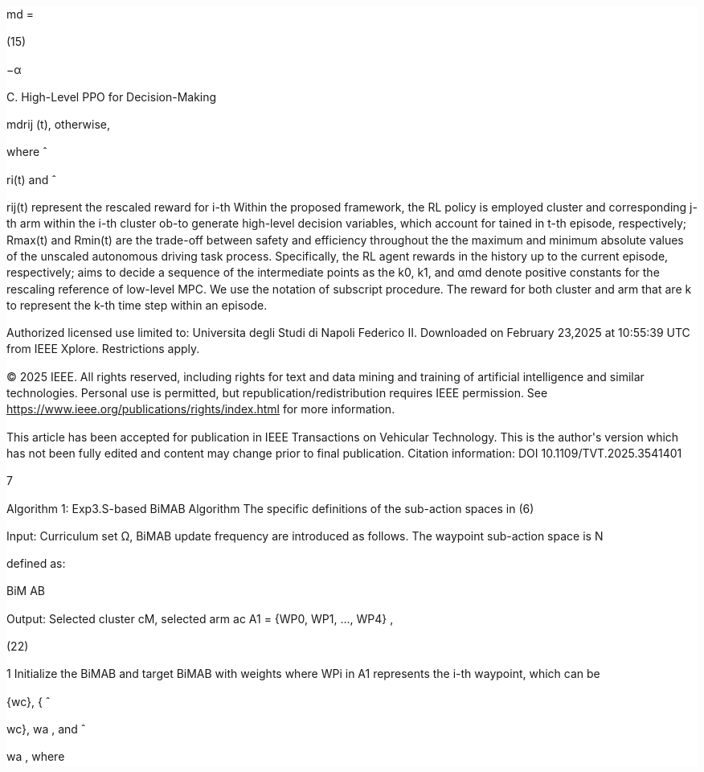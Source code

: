 md =

\(15\)

−α

C. High-Level PPO for Decision-Making

mdrij \(t\), otherwise, 

where ˆ

ri\(t\) and ˆ

rij\(t\) represent the rescaled reward for i-th Within the proposed framework, the RL policy is employed cluster and corresponding j-th arm within the i-th cluster ob-to generate high-level decision variables, which account for tained in t-th episode, respectively; Rmax\(t\) and Rmin\(t\) are the trade-off between safety and efficiency throughout the the maximum and minimum absolute values of the unscaled autonomous driving task process. Specifically, the RL agent rewards in the history up to the current episode, respectively; aims to decide a sequence of the intermediate points as the k0, k1, and αmd denote positive constants for the rescaling reference of low-level MPC. We use the notation of subscript procedure. The reward for both cluster and arm that are k to represent the k-th time step within an episode. 

Authorized licensed use limited to: Universita degli Studi di Napoli Federico II. Downloaded on February 23,2025 at 10:55:39 UTC from IEEE Xplore. Restrictions apply. 

© 2025 IEEE. All rights reserved, including rights for text and data mining and training of artificial intelligence and similar technologies. Personal use is permitted, but republication/redistribution requires IEEE permission. See https://www.ieee.org/publications/rights/index.html for more information. 

This article has been accepted for publication in IEEE Transactions on Vehicular Technology. This is the author's version which has not been fully edited and content may change prior to final publication. Citation information: DOI 10.1109/TVT.2025.3541401

7

Algorithm 1: Exp3.S-based BiMAB Algorithm The specific definitions of the sub-action spaces in \(6\)

Input: Curriculum set Ω, BiMAB update frequency are introduced as follows. The waypoint sub-action space is N

defined as:

BiM AB

Output: Selected cluster cM, selected arm ac A1 = \{WP0, WP1, ..., WP4\} , 

\(22\)

1 Initialize the BiMAB and target BiMAB with weights where WPi in A1 represents the i-th waypoint, which can be

\{wc\}, \{ ˆ

wc\}, wa , and ˆ

wa , where
